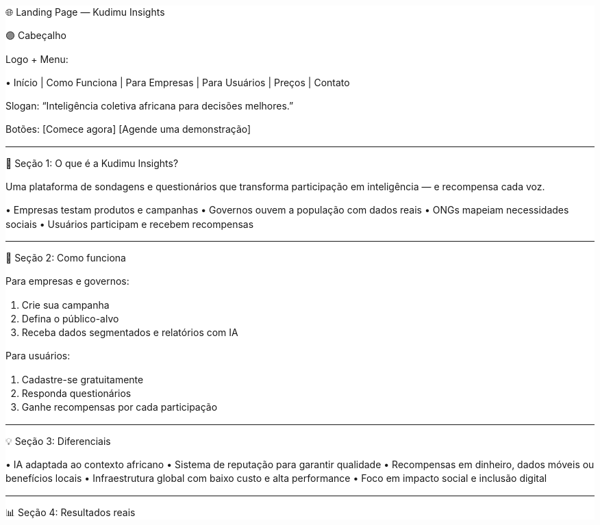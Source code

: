 
🌐 Landing Page — Kudimu Insights

🟣 Cabeçalho

Logo + Menu:

• Início | Como Funciona | Para Empresas | Para Usuários | Preços | Contato


Slogan:
“Inteligência coletiva africana para decisões melhores.”

Botões:
[Comece agora] [Agende uma demonstração]

---

🧭 Seção 1: O que é a Kudimu Insights?

Uma plataforma de sondagens e questionários que transforma participação em inteligência — e recompensa cada voz.

• Empresas testam produtos e campanhas
• Governos ouvem a população com dados reais
• ONGs mapeiam necessidades sociais
• Usuários participam e recebem recompensas


---

🧠 Seção 2: Como funciona

Para empresas e governos:

1. Crie sua campanha
2. Defina o público-alvo
3. Receba dados segmentados e relatórios com IA


Para usuários:

1. Cadastre-se gratuitamente
2. Responda questionários
3. Ganhe recompensas por cada participação


---

💡 Seção 3: Diferenciais

• IA adaptada ao contexto africano
• Sistema de reputação para garantir qualidade
• Recompensas em dinheiro, dados móveis ou benefícios locais
• Infraestrutura global com baixo custo e alta performance
• Foco em impacto social e inclusão digital


---

📊 Seção 4: Resultados reais

